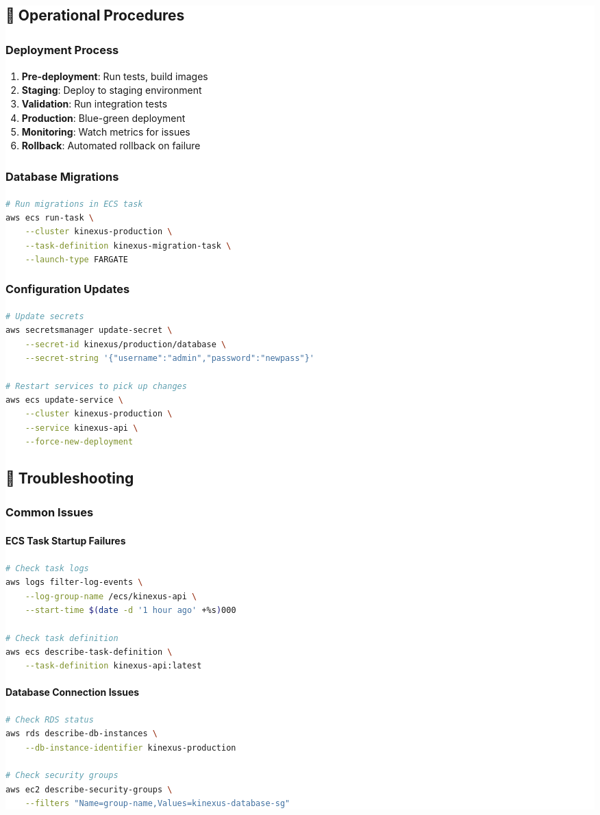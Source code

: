 ## 🔧 Operational Procedures

### Deployment Process
1. **Pre-deployment**: Run tests, build images
2. **Staging**: Deploy to staging environment
3. **Validation**: Run integration tests
4. **Production**: Blue-green deployment
5. **Monitoring**: Watch metrics for issues
6. **Rollback**: Automated rollback on failure

### Database Migrations
```bash
# Run migrations in ECS task
aws ecs run-task \
    --cluster kinexus-production \
    --task-definition kinexus-migration-task \
    --launch-type FARGATE
```

### Configuration Updates
```bash
# Update secrets
aws secretsmanager update-secret \
    --secret-id kinexus/production/database \
    --secret-string '{"username":"admin","password":"newpass"}'

# Restart services to pick up changes
aws ecs update-service \
    --cluster kinexus-production \
    --service kinexus-api \
    --force-new-deployment
```

## 🚨 Troubleshooting

### Common Issues

#### ECS Task Startup Failures
```bash
# Check task logs
aws logs filter-log-events \
    --log-group-name /ecs/kinexus-api \
    --start-time $(date -d '1 hour ago' +%s)000

# Check task definition
aws ecs describe-task-definition \
    --task-definition kinexus-api:latest
```

#### Database Connection Issues
```bash
# Check RDS status
aws rds describe-db-instances \
    --db-instance-identifier kinexus-production

# Check security groups
aws ec2 describe-security-groups \
    --filters "Name=group-name,Values=kinexus-database-sg"
```
